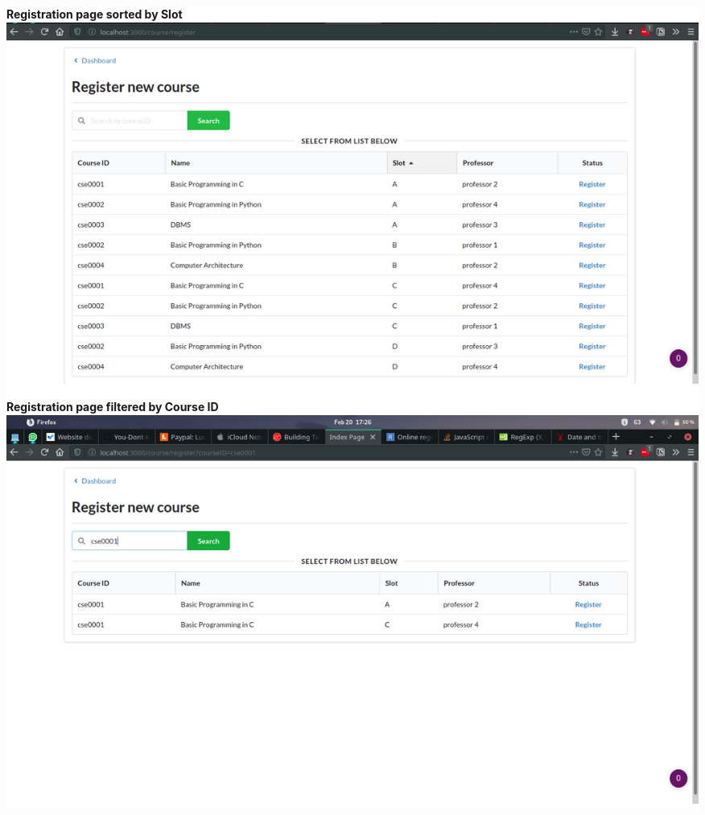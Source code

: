 **Registration page sorted by Slot**
![studentCourses](assets/regSortedSlot.png)

**Registration page filtered by Course ID**
![studentCourses](assets/regPageSearch.png)
